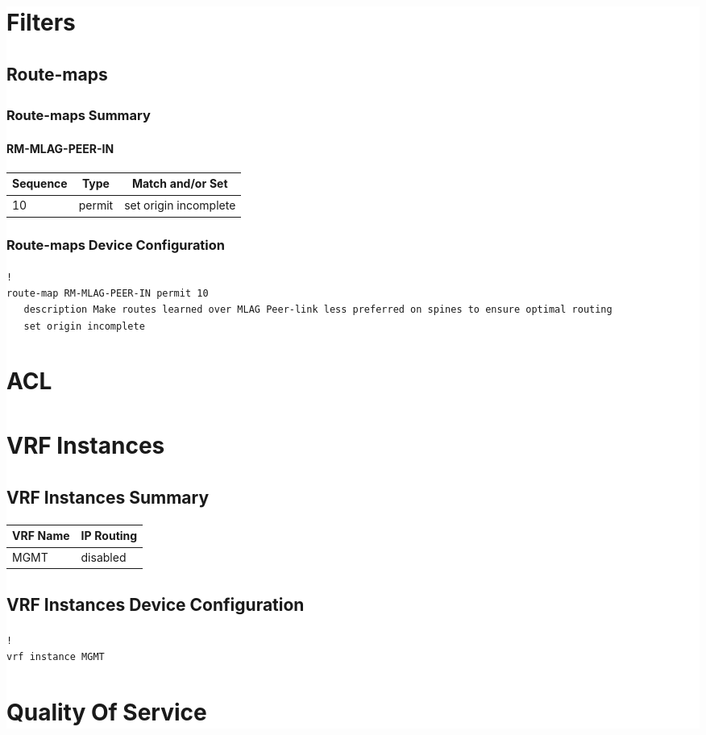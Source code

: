 ```eos
```

# Filters

## Route-maps

### Route-maps Summary

#### RM-MLAG-PEER-IN

| Sequence | Type | Match and/or Set |
| -------- | ---- | ---------------- |
| 10 | permit | set origin incomplete |

### Route-maps Device Configuration

```eos
!
route-map RM-MLAG-PEER-IN permit 10
   description Make routes learned over MLAG Peer-link less preferred on spines to ensure optimal routing
   set origin incomplete
```

# ACL

# VRF Instances

## VRF Instances Summary

| VRF Name | IP Routing |
| -------- | ---------- |
| MGMT | disabled |

## VRF Instances Device Configuration

```eos
!
vrf instance MGMT
```

# Quality Of Service
